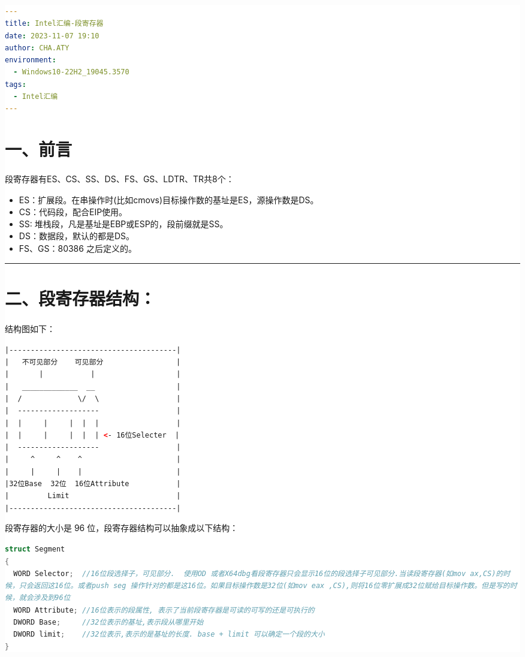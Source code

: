 ```yaml
---
title: Intel汇编-段寄存器
date: 2023-11-07 19:10
author: CHA.ATY
environment:
  - Windows10-22H2_19045.3570
tags:
  - Intel汇编
---
```


# 一、前言

段寄存器有ES、CS、SS、DS、FS、GS、LDTR、TR共8个：

- ES：扩展段。在串操作时(比如cmovs)目标操作数的基址是ES，源操作数是DS。
- CS：代码段，配合EIP使用。
- SS: 堆栈段，凡是基址是EBP或ESP的，段前缀就是SS。
- DS：数据段，默认的都是DS。
- FS、GS：80386 之后定义的。

---

# 二、段寄存器结构：

结构图如下：
```html
|---------------------------------------|
|   不可见部分    可见部分                 |
|       |           |                   |
|   _____________  __                   |
|  /             \/  \                  |
|  -------------------                  |
|  |     |     |  |  |                  |
|  |     |     |  |  | <- 16位Selecter  |
|  -------------------                  |
|     ^     ^    ^                      |
|     |     |    |                      |
|32位Base  32位  16位Attribute           |
|         Limit                         |
|---------------------------------------|
```


段寄存器的大小是 96 位，段寄存器结构可以抽象成以下结构：
```c
struct Segment
{
  WORD Selector;  //16位段选择子，可见部分.  使用OD 或者X64dbg看段寄存器只会显示16位的段选择子可见部分.当读段寄存器(如mov ax,CS)的时候，只会返回这16位。或者push seg 操作针对的都是这16位。如果目标操作数是32位(如mov eax ,CS),则将16位零扩展成32位赋给目标操作数。但是写的时候，就会涉及到96位
  WORD Attribute; //16位表示的段属性, 表示了当前段寄存器是可读的可写的还是可执行的
  DWORD Base;     //32位表示的基址,表示段从哪里开始
  DWORD limit;    //32位表示,表示的是基址的长度. base + limit 可以确定一个段的大小
}
```

